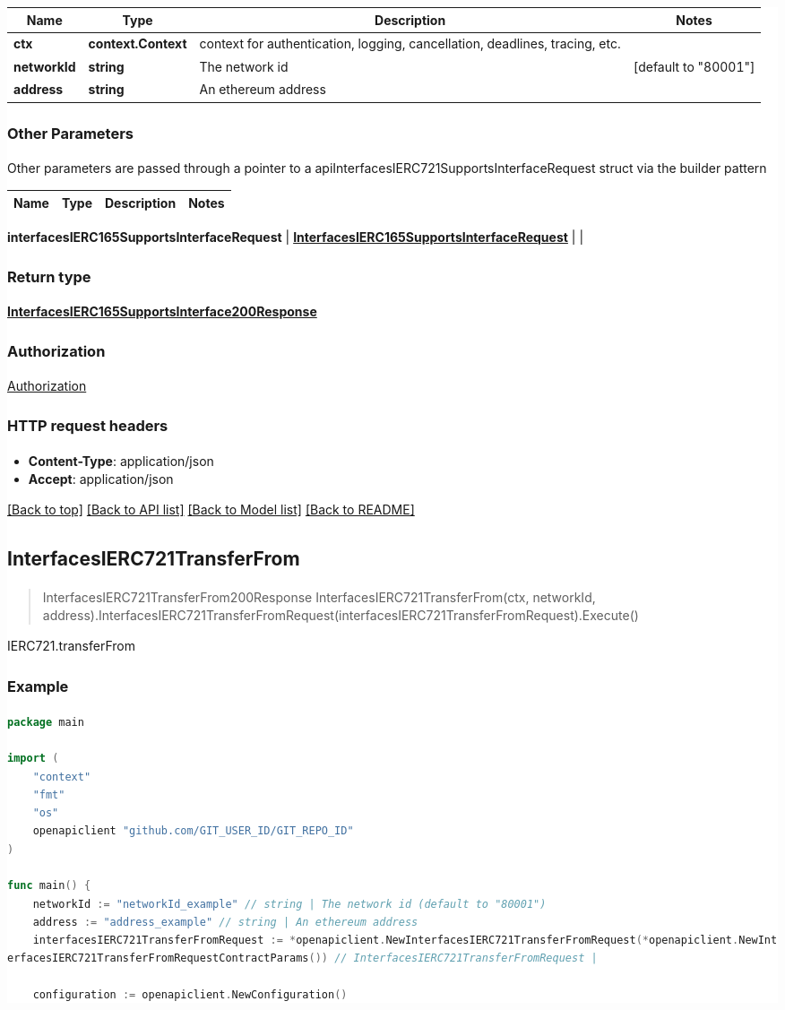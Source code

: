 
Name | Type | Description  | Notes
------------- | ------------- | ------------- | -------------
**ctx** | **context.Context** | context for authentication, logging, cancellation, deadlines, tracing, etc.
**networkId** | **string** | The network id | [default to &quot;80001&quot;]
**address** | **string** | An ethereum address | 

### Other Parameters

Other parameters are passed through a pointer to a apiInterfacesIERC721SupportsInterfaceRequest struct via the builder pattern


Name | Type | Description  | Notes
------------- | ------------- | ------------- | -------------


 **interfacesIERC165SupportsInterfaceRequest** | [**InterfacesIERC165SupportsInterfaceRequest**](InterfacesIERC165SupportsInterfaceRequest.md) |  | 

### Return type

[**InterfacesIERC165SupportsInterface200Response**](InterfacesIERC165SupportsInterface200Response.md)

### Authorization

[Authorization](../README.md#Authorization)

### HTTP request headers

- **Content-Type**: application/json
- **Accept**: application/json

[[Back to top]](#) [[Back to API list]](../README.md#documentation-for-api-endpoints)
[[Back to Model list]](../README.md#documentation-for-models)
[[Back to README]](../README.md)


## InterfacesIERC721TransferFrom

> InterfacesIERC721TransferFrom200Response InterfacesIERC721TransferFrom(ctx, networkId, address).InterfacesIERC721TransferFromRequest(interfacesIERC721TransferFromRequest).Execute()

IERC721.transferFrom



### Example

```go
package main

import (
    "context"
    "fmt"
    "os"
    openapiclient "github.com/GIT_USER_ID/GIT_REPO_ID"
)

func main() {
    networkId := "networkId_example" // string | The network id (default to "80001")
    address := "address_example" // string | An ethereum address
    interfacesIERC721TransferFromRequest := *openapiclient.NewInterfacesIERC721TransferFromRequest(*openapiclient.NewInterfacesIERC721TransferFromRequestContractParams()) // InterfacesIERC721TransferFromRequest | 

    configuration := openapiclient.NewConfiguration()
```